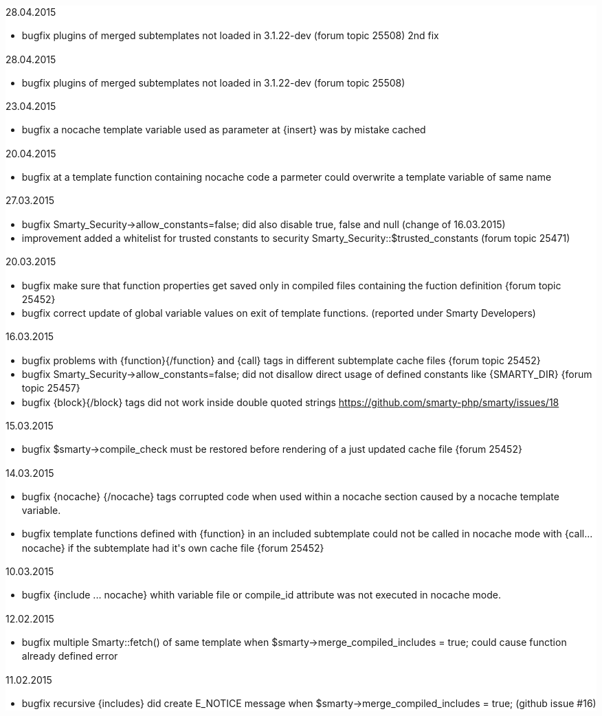  28.04.2015
  - bugfix plugins of merged subtemplates not loaded in 3.1.22-dev (forum topic 25508) 2nd fix

 28.04.2015
  - bugfix plugins of merged subtemplates not loaded in 3.1.22-dev (forum topic 25508)

 23.04.2015
  - bugfix a nocache template variable used as parameter at {insert} was by mistake cached

 20.04.2015
  - bugfix at a template function containing nocache code a parmeter could overwrite a template variable of same name

 27.03.2015
  - bugfix Smarty_Security->allow_constants=false; did also disable true, false and null (change of 16.03.2015)
  - improvement added a whitelist for trusted constants to security Smarty_Security::$trusted_constants (forum topic 25471)

 20.03.2015
  - bugfix make sure that function properties get saved only in compiled files containing the fuction definition {forum topic 25452}
  - bugfix correct update of global variable values on exit of template functions. (reported under Smarty Developers)

 16.03.2015
 - bugfix  problems with {function}{/function} and {call} tags in different subtemplate cache files {forum topic 25452}
 - bugfix  Smarty_Security->allow_constants=false; did not disallow direct usage of defined constants like {SMARTY_DIR} {forum topic 25457}
 - bugfix  {block}{/block} tags did not work inside double quoted strings https://github.com/smarty-php/smarty/issues/18


 15.03.2015
 - bugfix  $smarty->compile_check must be restored before rendering of a just updated cache file {forum 25452}

 14.03.2015
 - bugfix  {nocache}  {/nocache} tags corrupted code when used within a nocache section caused by a nocache template variable.

 - bugfix  template functions defined with {function} in an included subtemplate could not be called in nocache
           mode with {call... nocache} if the subtemplate had it's own cache file {forum 25452}

 10.03.2015
 - bugfix {include ... nocache} whith variable file or compile_id attribute was not executed in nocache mode.

 12.02.2015
 - bugfix multiple Smarty::fetch() of same template when $smarty->merge_compiled_includes = true; could cause function already defined error

 11.02.2015
 - bugfix recursive {includes} did create E_NOTICE message when $smarty->merge_compiled_includes = true; (github issue #16)
